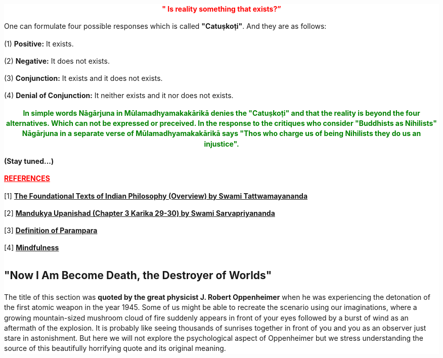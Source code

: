 <center><span style="color:red"> <b>" Is reality something that exists?”</b> </span></center>

<p>
</p>

<p> One can formulate four possible responses which is called <b>"Catuṣkoṭi"</b>. And they are as follows: </p>
<p>(1) <b>Positive:</b> It exists.</p> 
<p>(2) <b>Negative:</b> It does not exists.</p>
<p>(3) <b>Conjunction:</b> It exists and it does not exists.</p> 
<p>(4) <b>Denial of Conjunction:</b> It neither exists and it nor does not exists.</p>

<p>
</p>
<center><span style="color:green"> <b>In simple words Nāgārjuna in Mūlamadhyamakakārikā denies the "Catuṣkoṭi" and that the reality is beyond the four alternatives. Which can not be expressed or preceived. In the response to the critiques who consider "Buddhists as Nihilists" Nāgārjuna in a separate verse of Mūlamadhyamakakārikā says "Thos who charge us of being Nihilists they do us an injustice".</b> </span></center>

<p>
</p>
<p>
</p>
<p>
</p>

<b>(Stay tuned...)</b>

<p>
</p>
<p>
</p>

<span style="color:red"> <u><b>REFERENCES</b></u> </span>

<p> 
[1] <a href="https://www.youtube.com/watch?v=mnQ0G00w3iQ&list=PLDqahtm2vA73W7DqEsvSs56eYXJ3jJlHc"><b>The Foundational Texts of Indian Philosophy (Overview) by Swami Tattwamayananda</b></a></p>

<p> 
[2] <a href="https://www.youtube.com/watch?v=B_7nfOMCsj0&list=PL2imXor63HtRJbtP4mMt-Q2ke8XOkL7pX&index=44"><b>Mandukya Upanishad (Chapter 3 Karika 29-30) by Swami Sarvapriyananda</b></a></p>

<p> 
[3] <a href="http://www.hathajoga.com.pl/joga/czytelnia/parampara"><b>Definition of Parampara</b></a></p>

<p> 
[4] <a href="https://www.dhammatalks.org/suttas/DN/DN22.html"><b>Mindfulness</b></a></p>

<p>
</p>


<h2 id="oppie_quote"><b>"Now I Am Become Death, the Destroyer of Worlds"</b></h2>

The title of this section was <b>quoted by the great physicist J. Robert Oppenheimer</b> when he was experiencing the detonation of the first atomic weapon in the year 1945. Some of us might be able to recreate the scenario using our imaginations, where a growing mountain-sized mushroom cloud of fire suddenly appears in front of your eyes followed by a burst of wind as an aftermath of the explosion. It is probably like seeing thousands of sunrises together in front of you and you as an observer just stare in astonishment. But here we will not explore the psychological aspect of Oppenheimer but we stress understanding the source of this beautifully horrifying quote and its original meaning.
